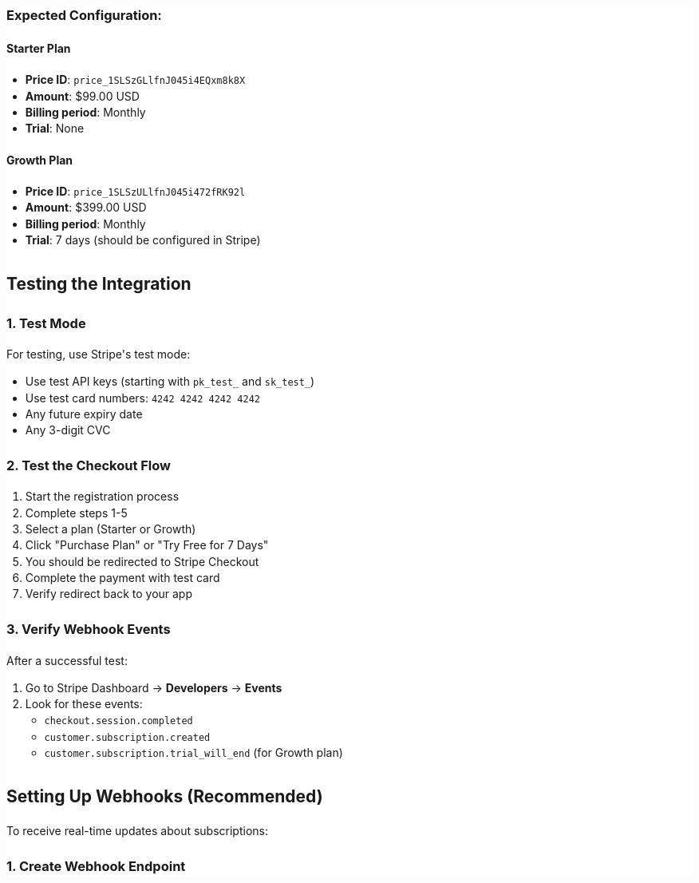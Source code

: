 ### Expected Configuration:

#### Starter Plan

- **Price ID**: `price_1SLSzGLlfnJ045i4EQxm8k8X`
- **Amount**: $99.00 USD
- **Billing period**: Monthly
- **Trial**: None

#### Growth Plan

- **Price ID**: `price_1SLSzULlfnJ045i472fRK92l`
- **Amount**: $399.00 USD
- **Billing period**: Monthly
- **Trial**: 7 days (should be configured in Stripe)

## Testing the Integration

### 1. Test Mode

For testing, use Stripe's test mode:

- Use test API keys (starting with `pk_test_` and `sk_test_`)
- Use test card numbers: `4242 4242 4242 4242`
- Any future expiry date
- Any 3-digit CVC

### 2. Test the Checkout Flow

1. Start the registration process
2. Complete steps 1-5
3. Select a plan (Starter or Growth)
4. Click "Purchase Plan" or "Try Free for 7 Days"
5. You should be redirected to Stripe Checkout
6. Complete the payment with test card
7. Verify redirect back to your app

### 3. Verify Webhook Events

After a successful test:

1. Go to Stripe Dashboard → **Developers** → **Events**
2. Look for these events:
   - `checkout.session.completed`
   - `customer.subscription.created`
   - `customer.subscription.trial_will_end` (for Growth plan)

## Setting Up Webhooks (Recommended)

To receive real-time updates about subscriptions:

### 1. Create Webhook Endpoint
